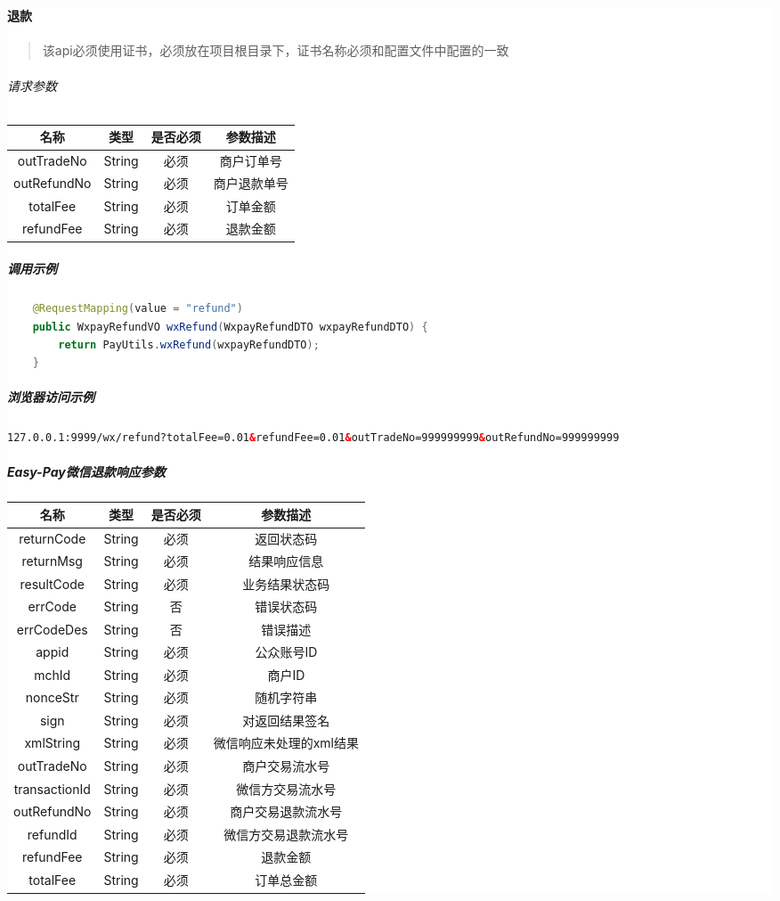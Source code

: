
#### 退款

> 该api必须使用证书，必须放在项目根目录下，证书名称必须和配置文件中配置的一致

###### 请求参数

| 名称   | 类型 | 是否必须| 参数描述
| :----: | :---: | :---: | :---:
| outTradeNo  |String|  必须  |   商户订单号
| outRefundNo  |String|  必须  |   商户退款单号
| totalFee  |String|  必须  |   订单金额
| refundFee  |String|  必须  |   退款金额

##### 调用示例

```java
    @RequestMapping(value = "refund")
    public WxpayRefundVO wxRefund(WxpayRefundDTO wxpayRefundDTO) {
        return PayUtils.wxRefund(wxpayRefundDTO);
    }
```
##### 浏览器访问示例
```html
127.0.0.1:9999/wx/refund?totalFee=0.01&refundFee=0.01&outTradeNo=999999999&outRefundNo=999999999
```
##### Easy-Pay微信退款响应参数

| 名称   | 类型 | 是否必须| 参数描述
| :----: | :---: | :---: | :---:
| returnCode  |String|  必须  |  返回状态码
| returnMsg  |String|  必须  |   结果响应信息
| resultCode  |String|  必须  |   业务结果状态码
| errCode  |String|  否  |  错误状态码
| errCodeDes  |String|  否  |  错误描述
| appid  |String|  必须  |  公众账号ID
| mchId  |String|  必须  |  商户ID
| nonceStr  |String|  必须  |  随机字符串
| sign  |String|  必须  |  对返回结果签名
| xmlString  |String|  必须  | 微信响应未处理的xml结果
| outTradeNo  |String|  必须  | 商户交易流水号
| transactionId  |String|  必须  | 微信方交易流水号
| outRefundNo  |String|  必须  | 商户交易退款流水号
| refundId  |String|  必须  | 微信方交易退款流水号
| refundFee  |String|  必须  | 退款金额
| totalFee  |String|  必须  | 订单总金额
